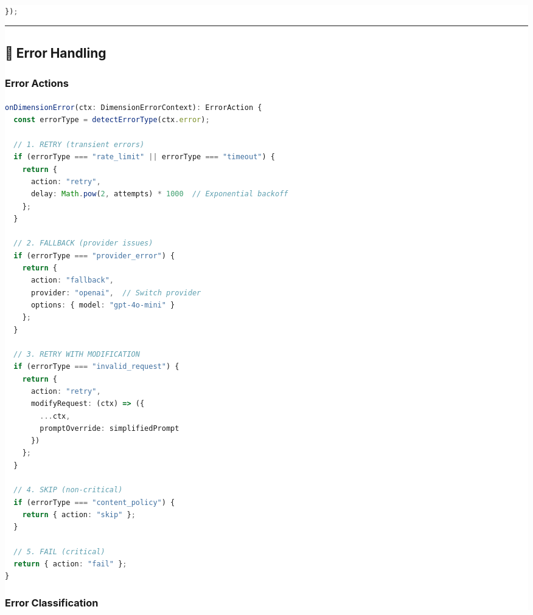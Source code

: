 ```typescript
});
```

---

## 🚨 Error Handling

### **Error Actions**
```typescript
onDimensionError(ctx: DimensionErrorContext): ErrorAction {
  const errorType = detectErrorType(ctx.error);
  
  // 1. RETRY (transient errors)
  if (errorType === "rate_limit" || errorType === "timeout") {
    return {
      action: "retry",
      delay: Math.pow(2, attempts) * 1000  // Exponential backoff
    };
  }
  
  // 2. FALLBACK (provider issues)
  if (errorType === "provider_error") {
    return {
      action: "fallback",
      provider: "openai",  // Switch provider
      options: { model: "gpt-4o-mini" }
    };
  }
  
  // 3. RETRY WITH MODIFICATION
  if (errorType === "invalid_request") {
    return {
      action: "retry",
      modifyRequest: (ctx) => ({
        ...ctx,
        promptOverride: simplifiedPrompt
      })
    };
  }
  
  // 4. SKIP (non-critical)
  if (errorType === "content_policy") {
    return { action: "skip" };
  }
  
  // 5. FAIL (critical)
  return { action: "fail" };
}
```

### **Error Classification**
